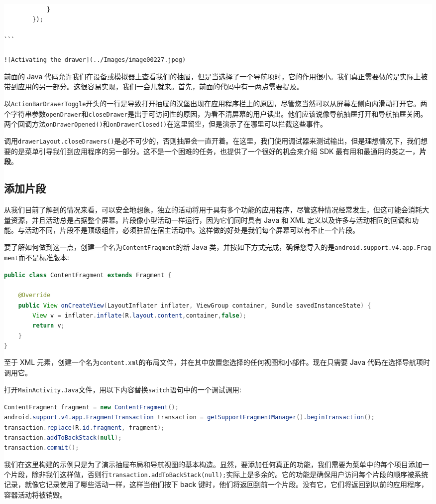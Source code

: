                } 
            }); 

    ```

    ![Activating the drawer](../Images/image00227.jpeg)

前面的 Java 代码允许我们在设备或模拟器上查看我们的抽屉，但是当选择了一个导航项时，它的作用很小。我们真正需要做的是实际上被带到应用的另一部分。这很容易实现，我们一会儿就来。首先，前面的代码中有一两点需要提及。

以`ActionBarDrawerToggle`开头的一行是导致打开抽屉的汉堡出现在应用程序栏上的原因，尽管您当然可以从屏幕左侧向内滑动打开它。两个字符串参数`openDrawer`和`closeDrawer`是出于可访问性的原因，为看不清屏幕的用户读出。他们应该说像导航抽屉打开和导航抽屉关闭。两个回调方法`onDrawerOpened()`和`onDrawerClosed()`在这里留空，但是演示了在哪里可以拦截这些事件。

调用`drawerLayout.closeDrawers()`是必不可少的，否则抽屉会一直开着。在这里，我们使用调试器来测试输出，但是理想情况下，我们想要的是菜单引导我们到应用程序的另一部分。这不是一个困难的任务，也提供了一个很好的机会来介绍 SDK 最有用和最通用的类之一，**片段**。

## 添加片段

从我们目前了解到的情况来看，可以安全地想象，独立的活动将用于具有多个功能的应用程序，尽管这种情况经常发生，但这可能会消耗大量资源，并且活动总是占据整个屏幕。片段像小型活动一样运行，因为它们同时具有 Java 和 XML 定义以及许多与活动相同的回调和功能。与活动不同，片段不是顶级组件，必须驻留在宿主活动中。这样做的好处是我们每个屏幕可以有不止一个片段。

要了解如何做到这一点，创建一个名为`ContentFragment`的新 Java 类，并按如下方式完成，确保您导入的是`android.support.v4.app.Fragment`而不是标准版本:

```java
public class ContentFragment extends Fragment { 

    @Override 
    public View onCreateView(LayoutInflater inflater, ViewGroup container, Bundle savedInstanceState) { 
        View v = inflater.inflate(R.layout.content,container,false); 
        return v; 
    } 
} 

```

至于 XML 元素，创建一个名为`content.xml`的布局文件，并在其中放置您选择的任何视图和小部件。现在只需要 Java 代码在选择导航项时调用它。

打开`MainActivity.Java`文件，用以下内容替换`switch`语句中的一个调试调用:

```java
ContentFragment fragment = new ContentFragment(); 
android.support.v4.app.FragmentTransaction transaction = getSupportFragmentManager().beginTransaction(); 
transaction.replace(R.id.fragment, fragment); 
transaction.addToBackStack(null); 
transaction.commit(); 

```

我们在这里构建的示例只是为了演示抽屉布局和导航视图的基本构造。显然，要添加任何真正的功能，我们需要为菜单中的每个项目添加一个片段，除非我们这样做，否则行`transaction.addToBackStack(null);`实际上是多余的。它的功能是确保用户访问每个片段的顺序被系统记录，就像它记录使用了哪些活动一样，这样当他们按下 back 键时，他们将返回到前一个片段。没有它，它们将返回到以前的应用程序，容器活动将被销毁。
